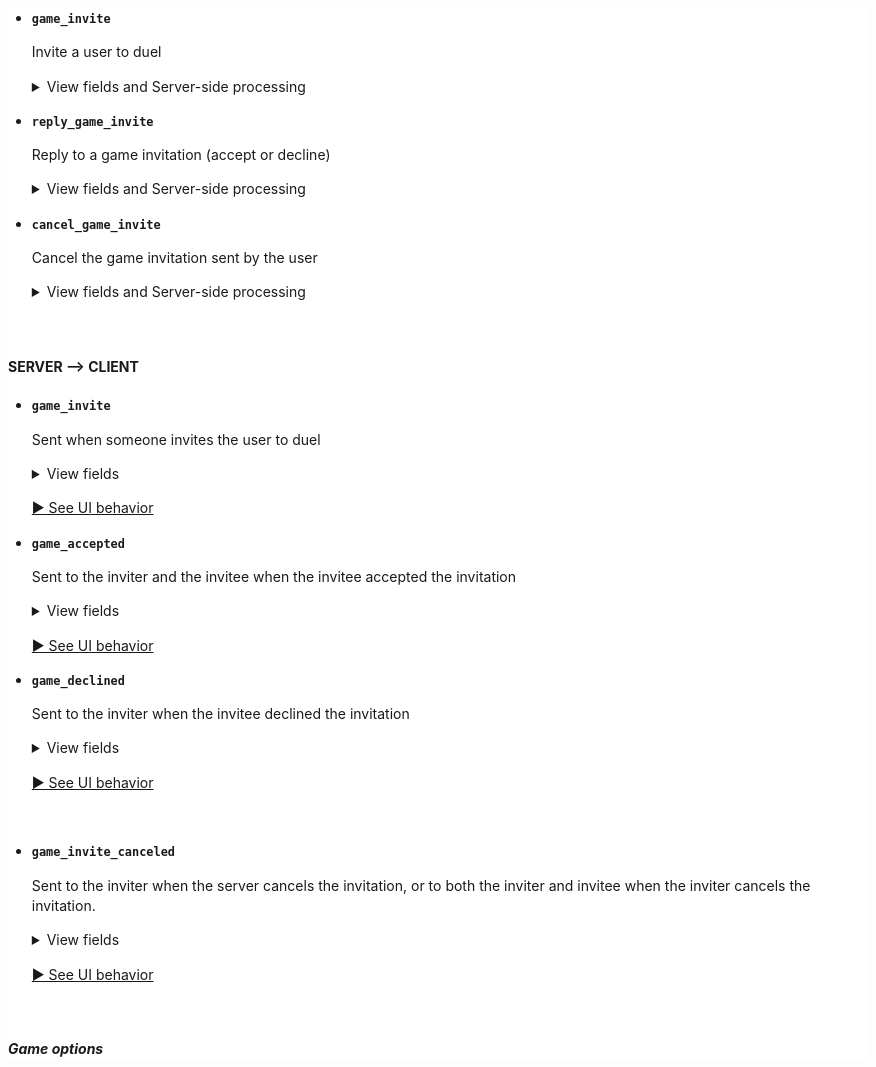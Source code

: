 <a id="protocol-game-invite"></a>
- **`game_invite`**

  Invite a user to duel

  <details><summary>View fields and Server-side processing</summary></details>

<a id="protocol-reply-game-invite"></a>
- **`reply_game_invite`**

  Reply to a game invitation (accept or decline)

  <details><summary>View fields and Server-side processing</summary></details>

<a id="protocol-cancel-game-invite"></a>
- **`cancel_game_invite`**

  Cancel the game invitation sent by the user

  <details><summary>View fields and Server-side processing</summary></details>

<br />

#### SERVER --> CLIENT

- **`game_invite`**

  Sent when someone invites the user to duel

  <details><summary>View fields</summary></details>

  [▶︎ See UI behavior](#game_invite)

- **`game_accepted`**

  Sent to the inviter and the invitee when the invitee accepted the invitation

  <details><summary>View fields</summary></details>

  [▶︎ See UI behavior](#game_accepted)

- **`game_declined`**

  Sent to the inviter when the invitee declined the invitation

  <details><summary>View fields</summary></details>

  [▶︎ See UI behavior](#game_declined)

<br />

- **`game_invite_canceled`**

  Sent to the inviter when the server cancels the invitation, or to both the inviter and invitee when the inviter cancels the invitation.

  <details><summary>View fields</summary></details>

  [▶︎ See UI behavior](#game_invite_canceled)

<br />

##### Game options
